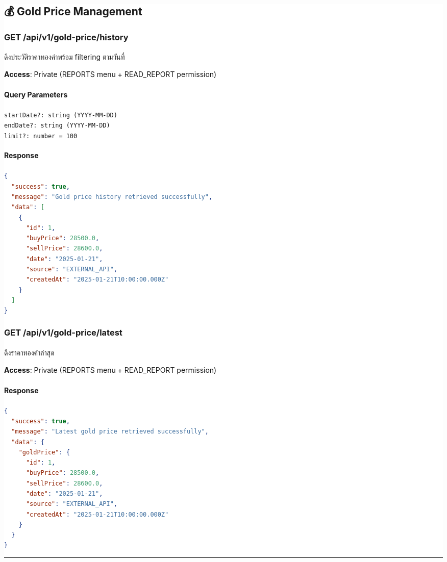 
## 💰 Gold Price Management

### GET /api/v1/gold-price/history

ดึงประวัติราคาทองคำพร้อม filtering ตามวันที่

**Access**: Private (REPORTS menu + READ_REPORT permission)

#### Query Parameters

```
startDate?: string (YYYY-MM-DD)
endDate?: string (YYYY-MM-DD)
limit?: number = 100
```

#### Response

```json
{
  "success": true,
  "message": "Gold price history retrieved successfully",
  "data": [
    {
      "id": 1,
      "buyPrice": 28500.0,
      "sellPrice": 28600.0,
      "date": "2025-01-21",
      "source": "EXTERNAL_API",
      "createdAt": "2025-01-21T10:00:00.000Z"
    }
  ]
}
```

### GET /api/v1/gold-price/latest

ดึงราคาทองคำล่าสุด

**Access**: Private (REPORTS menu + READ_REPORT permission)

#### Response

```json
{
  "success": true,
  "message": "Latest gold price retrieved successfully",
  "data": {
    "goldPrice": {
      "id": 1,
      "buyPrice": 28500.0,
      "sellPrice": 28600.0,
      "date": "2025-01-21",
      "source": "EXTERNAL_API",
      "createdAt": "2025-01-21T10:00:00.000Z"
    }
  }
}
```

---